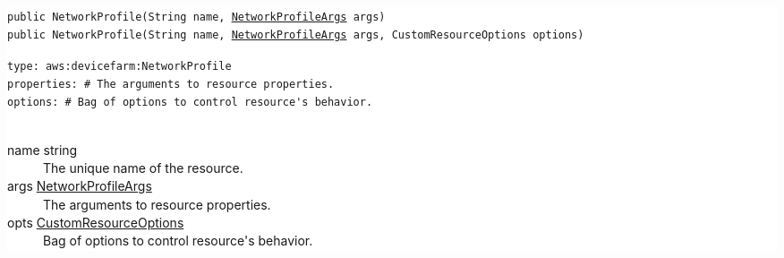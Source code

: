 <div>
<pulumi-choosable type="language" values="java">
<div class="highlight"><pre class="chroma">
<code class="language-java" data-lang="java"><span class="k">public </span><span class="nx">NetworkProfile</span><span class="p">(</span><span class="nx">String</span><span class="p"> </span><span class="nx">name<span class="p">,</span> <span class="nx"><a href="#inputs">NetworkProfileArgs</a></span><span class="p"> </span><span class="nx">args<span class="p">)</span>
<span class="k">public </span><span class="nx">NetworkProfile</span><span class="p">(</span><span class="nx">String</span><span class="p"> </span><span class="nx">name<span class="p">,</span> <span class="nx"><a href="#inputs">NetworkProfileArgs</a></span><span class="p"> </span><span class="nx">args<span class="p">,</span> <span class="nx">CustomResourceOptions</span><span class="p"> </span><span class="nx">options<span class="p">)</span>
</code></pre></div>
</pulumi-choosable>
</div>

<div>
<pulumi-choosable type="language" values="yaml">
<div class="highlight"><pre class="chroma"><code class="language-yaml" data-lang="yaml">type: <span class="nx">aws:devicefarm:NetworkProfile</span><span class="p"></span>
<span class="p">properties</span><span class="p">: </span><span class="c">#&nbsp;The arguments to resource properties.</span>
<span class="p"></span><span class="p">options</span><span class="p">: </span><span class="c">#&nbsp;Bag of options to control resource&#39;s behavior.</span>
<span class="p"></span>
</code></pre></div>
</pulumi-choosable>
</div>

<div>
<pulumi-choosable type="language" values="javascript,typescript">

<dl class="resources-properties"><dt
        class="property-required" title="Required">
        <span>name</span>
        <span class="property-indicator"></span>
        <span class="property-type">string</span>
    </dt>
    <dd>The unique name of the resource.</dd><dt
        class="property-required" title="Required">
        <span>args</span>
        <span class="property-indicator"></span>
        <span class="property-type"><a href="#inputs">NetworkProfileArgs</a></span>
    </dt>
    <dd>The arguments to resource properties.</dd><dt
        class="property-optional" title="Optional">
        <span>opts</span>
        <span class="property-indicator"></span>
        <span class="property-type"><a href="/docs/reference/pkg/nodejs/pulumi/pulumi/#CustomResourceOptions">CustomResourceOptions</a></span>
    </dt>
    <dd>Bag of options to control resource&#39;s behavior.</dd></dl>
